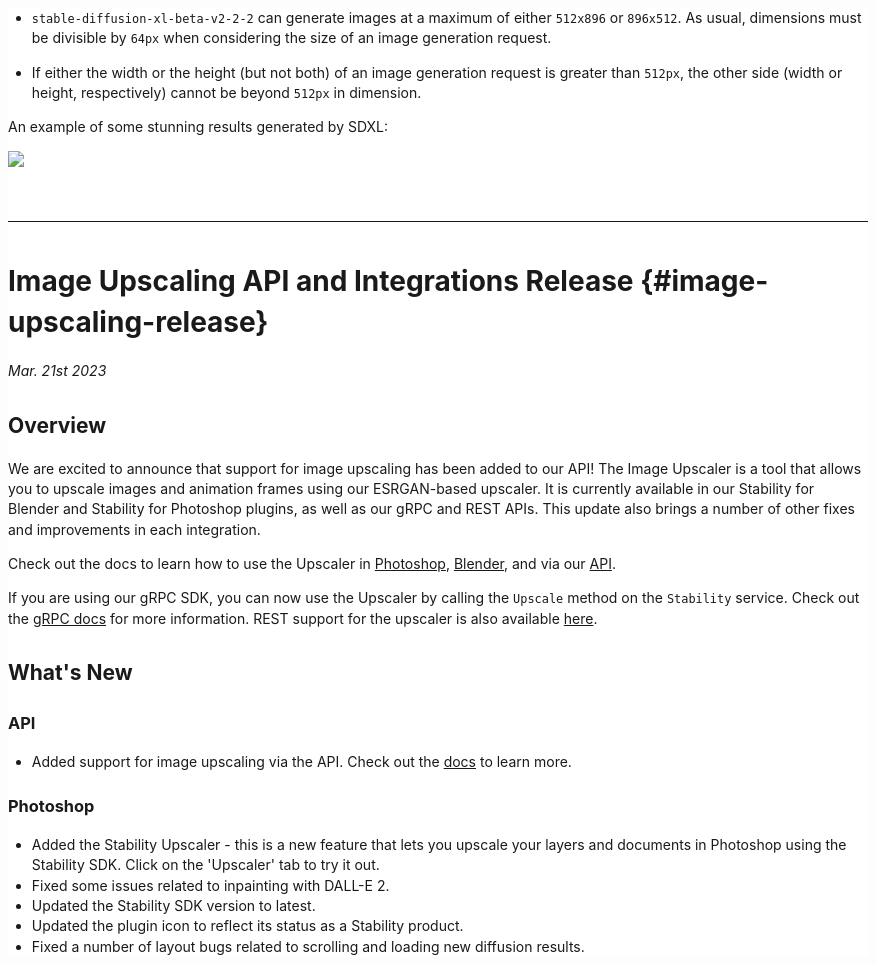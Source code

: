 - `stable-diffusion-xl-beta-v2-2-2` can generate images at a maximum of either `512x896` or `896x512`. As usual, dimensions must be divisible by `64px` when considering the size of an image generation request.

- If either the width or the height (but not both) of an image generation request is greater than `512px`, the other side (width or height, respectively) cannot be beyond `512px` in dimension.

An example of some stunning results generated by SDXL:

![](/SDXLExample1.png)

<br/>
<hr/>

# Image Upscaling API and Integrations Release {#image-upscaling-release}

<i>Mar. 21st 2023</i>

## Overview

We are excited to announce that support for image upscaling has been added to our API! The Image Upscaler is a tool that allows you to upscale images and animation frames using our ESRGAN-based upscaler. It is currently available in our Stability for Blender and Stability for Photoshop plugins, as well as our gRPC and REST APIs. This update also brings a number of other fixes and improvements in each integration.

Check out the docs to learn how to use the Upscaler in [Photoshop](/docs/integrations/photoshop/upscaler), [Blender](/docs/integrations/photoshop/upscaler), and via our [API](/docs/features/image-upscaling?tab=python).

If you are using our gRPC SDK, you can now use the Upscaler by calling the `Upscale` method on the `Stability` service. Check out the [gRPC docs](/docs/features/image-upscaling) for more information. REST support for the upscaler is also available [here](/rest-api#tag/v1generation/operation/upscaleImage).

## What's New

### API

- Added support for image upscaling via the API. Check out the [docs](/docs/features/image-upscaling?tab=python) to learn more.

### Photoshop

- Added the Stability Upscaler - this is a new feature that lets you upscale your layers and documents in Photoshop using the Stability SDK. Click on the 'Upscaler' tab to try it out.
- Fixed some issues related to inpainting with DALL-E 2.
- Updated the Stability SDK version to latest.
- Updated the plugin icon to reflect its status as a Stability product.
- Fixed a number of layout bugs related to scrolling and loading new diffusion results.
